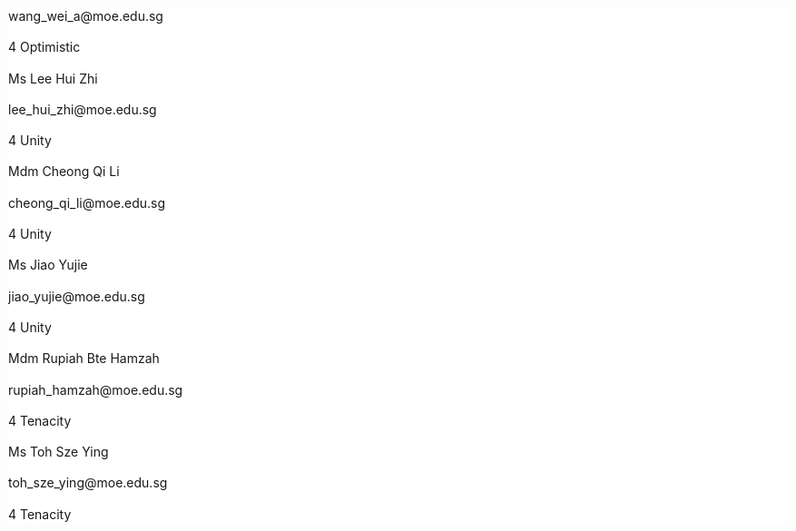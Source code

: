 </td>
<td rowspan="1" colspan="1">
<p>wang_wei_a@moe.edu.sg</p>
</td>
</tr>
<tr>
<td rowspan="1" colspan="1">
<p>4 Optimistic</p>
</td>
<td rowspan="1" colspan="1">
<p>Ms Lee Hui Zhi</p>
</td>
<td rowspan="1" colspan="1">
<p>lee_hui_zhi@moe.edu.sg</p>
</td>
</tr>
<tr>
<td rowspan="1" colspan="1">
<p>4 Unity</p>
</td>
<td rowspan="1" colspan="1">
<p>Mdm Cheong Qi Li</p>
</td>
<td rowspan="1" colspan="1">
<p>cheong_qi_li@moe.edu.sg</p>
</td>
</tr>
<tr>
<td rowspan="1" colspan="1">
<p>4 Unity</p>
</td>
<td rowspan="1" colspan="1">
<p>Ms Jiao Yujie</p>
</td>
<td rowspan="1" colspan="1">
<p>jiao_yujie@moe.edu.sg</p>
</td>
</tr>
<tr>
<td rowspan="1" colspan="1">
<p>4 Unity</p>
</td>
<td rowspan="1" colspan="1">
<p>Mdm Rupiah Bte Hamzah</p>
</td>
<td rowspan="1" colspan="1">
<p>rupiah_hamzah@moe.edu.sg</p>
</td>
</tr>
<tr>
<td rowspan="1" colspan="1">
<p>4 Tenacity</p>
</td>
<td rowspan="1" colspan="1">
<p>Ms Toh Sze Ying</p>
</td>
<td rowspan="1" colspan="1">
<p>toh_sze_ying@moe.edu.sg</p>
</td>
</tr>
<tr>
<td rowspan="1" colspan="1">
<p>4 Tenacity</p>
</td>